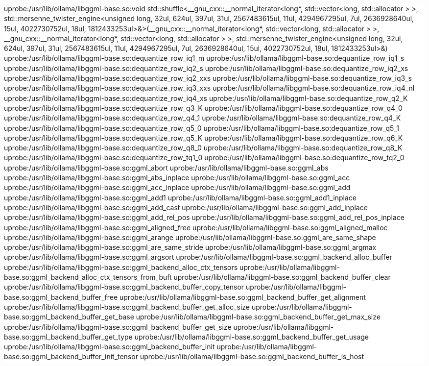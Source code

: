uprobe:/usr/lib/ollama/libggml-base.so:void std::shuffle<__gnu_cxx::__normal_iterator<long*, std::vector<long, std::allocator<long> > >, std::mersenne_twister_engine<unsigned long, 32ul, 624ul, 397ul, 31ul, 2567483615ul, 11ul, 4294967295ul, 7ul, 2636928640ul, 15ul, 4022730752ul, 18ul, 1812433253ul>&>(__gnu_cxx::__normal_iterator<long*, std::vector<long, std::allocator<long> > >, __gnu_cxx::__normal_iterator<long*, std::vector<long, std::allocator<long> > >, std::mersenne_twister_engine<unsigned long, 32ul, 624ul, 397ul, 31ul, 2567483615ul, 11ul, 4294967295ul, 7ul, 2636928640ul, 15ul, 4022730752ul, 18ul, 1812433253ul>&)
uprobe:/usr/lib/ollama/libggml-base.so:dequantize_row_iq1_m
uprobe:/usr/lib/ollama/libggml-base.so:dequantize_row_iq1_s
uprobe:/usr/lib/ollama/libggml-base.so:dequantize_row_iq2_s
uprobe:/usr/lib/ollama/libggml-base.so:dequantize_row_iq2_xs
uprobe:/usr/lib/ollama/libggml-base.so:dequantize_row_iq2_xxs
uprobe:/usr/lib/ollama/libggml-base.so:dequantize_row_iq3_s
uprobe:/usr/lib/ollama/libggml-base.so:dequantize_row_iq3_xxs
uprobe:/usr/lib/ollama/libggml-base.so:dequantize_row_iq4_nl
uprobe:/usr/lib/ollama/libggml-base.so:dequantize_row_iq4_xs
uprobe:/usr/lib/ollama/libggml-base.so:dequantize_row_q2_K
uprobe:/usr/lib/ollama/libggml-base.so:dequantize_row_q3_K
uprobe:/usr/lib/ollama/libggml-base.so:dequantize_row_q4_0
uprobe:/usr/lib/ollama/libggml-base.so:dequantize_row_q4_1
uprobe:/usr/lib/ollama/libggml-base.so:dequantize_row_q4_K
uprobe:/usr/lib/ollama/libggml-base.so:dequantize_row_q5_0
uprobe:/usr/lib/ollama/libggml-base.so:dequantize_row_q5_1
uprobe:/usr/lib/ollama/libggml-base.so:dequantize_row_q5_K
uprobe:/usr/lib/ollama/libggml-base.so:dequantize_row_q6_K
uprobe:/usr/lib/ollama/libggml-base.so:dequantize_row_q8_0
uprobe:/usr/lib/ollama/libggml-base.so:dequantize_row_q8_K
uprobe:/usr/lib/ollama/libggml-base.so:dequantize_row_tq1_0
uprobe:/usr/lib/ollama/libggml-base.so:dequantize_row_tq2_0
uprobe:/usr/lib/ollama/libggml-base.so:ggml_abort
uprobe:/usr/lib/ollama/libggml-base.so:ggml_abs
uprobe:/usr/lib/ollama/libggml-base.so:ggml_abs_inplace
uprobe:/usr/lib/ollama/libggml-base.so:ggml_acc
uprobe:/usr/lib/ollama/libggml-base.so:ggml_acc_inplace
uprobe:/usr/lib/ollama/libggml-base.so:ggml_add
uprobe:/usr/lib/ollama/libggml-base.so:ggml_add1
uprobe:/usr/lib/ollama/libggml-base.so:ggml_add1_inplace
uprobe:/usr/lib/ollama/libggml-base.so:ggml_add_cast
uprobe:/usr/lib/ollama/libggml-base.so:ggml_add_inplace
uprobe:/usr/lib/ollama/libggml-base.so:ggml_add_rel_pos
uprobe:/usr/lib/ollama/libggml-base.so:ggml_add_rel_pos_inplace
uprobe:/usr/lib/ollama/libggml-base.so:ggml_aligned_free
uprobe:/usr/lib/ollama/libggml-base.so:ggml_aligned_malloc
uprobe:/usr/lib/ollama/libggml-base.so:ggml_arange
uprobe:/usr/lib/ollama/libggml-base.so:ggml_are_same_shape
uprobe:/usr/lib/ollama/libggml-base.so:ggml_are_same_stride
uprobe:/usr/lib/ollama/libggml-base.so:ggml_argmax
uprobe:/usr/lib/ollama/libggml-base.so:ggml_argsort
uprobe:/usr/lib/ollama/libggml-base.so:ggml_backend_alloc_buffer
uprobe:/usr/lib/ollama/libggml-base.so:ggml_backend_alloc_ctx_tensors
uprobe:/usr/lib/ollama/libggml-base.so:ggml_backend_alloc_ctx_tensors_from_buft
uprobe:/usr/lib/ollama/libggml-base.so:ggml_backend_buffer_clear
uprobe:/usr/lib/ollama/libggml-base.so:ggml_backend_buffer_copy_tensor
uprobe:/usr/lib/ollama/libggml-base.so:ggml_backend_buffer_free
uprobe:/usr/lib/ollama/libggml-base.so:ggml_backend_buffer_get_alignment
uprobe:/usr/lib/ollama/libggml-base.so:ggml_backend_buffer_get_alloc_size
uprobe:/usr/lib/ollama/libggml-base.so:ggml_backend_buffer_get_base
uprobe:/usr/lib/ollama/libggml-base.so:ggml_backend_buffer_get_max_size
uprobe:/usr/lib/ollama/libggml-base.so:ggml_backend_buffer_get_size
uprobe:/usr/lib/ollama/libggml-base.so:ggml_backend_buffer_get_type
uprobe:/usr/lib/ollama/libggml-base.so:ggml_backend_buffer_get_usage
uprobe:/usr/lib/ollama/libggml-base.so:ggml_backend_buffer_init
uprobe:/usr/lib/ollama/libggml-base.so:ggml_backend_buffer_init_tensor
uprobe:/usr/lib/ollama/libggml-base.so:ggml_backend_buffer_is_host